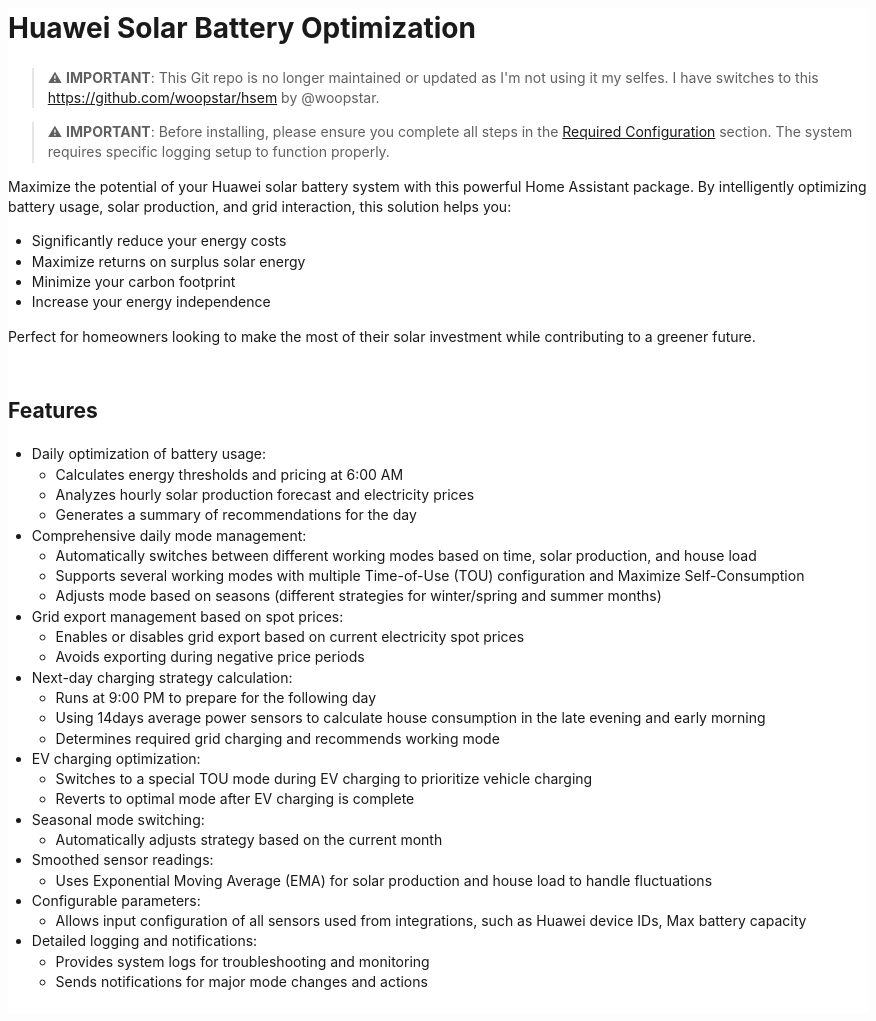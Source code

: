 # Huawei Solar Battery Optimization

> ⚠️ **IMPORTANT**: This Git repo is no longer maintained or updated as I'm not using it my selfes. I have switches to this https://github.com/woopstar/hsem by @woopstar.

> ⚠️ **IMPORTANT**: Before installing, please ensure you complete all steps in the [Required Configuration](#required-configuration) section. The system requires specific logging setup to function properly.

Maximize the potential of your Huawei solar battery system with this powerful Home Assistant package. By intelligently optimizing battery usage, solar production, and grid interaction, this solution helps you:

- Significantly reduce your energy costs
- Maximize returns on surplus solar energy
- Minimize your carbon footprint
- Increase your energy independence

Perfect for homeowners looking to make the most of their solar investment while contributing to a greener future.
<br><br>

## Features

- Daily optimization of battery usage:
  - Calculates energy thresholds and pricing at 6:00 AM
  - Analyzes hourly solar production forecast and electricity prices
  - Generates a summary of recommendations for the day
- Comprehensive daily mode management:
  - Automatically switches between different working modes based on time, solar production, and house load
  - Supports several working modes with multiple Time-of-Use (TOU) configuration and Maximize Self-Consumption
  - Adjusts mode based on seasons (different strategies for winter/spring and summer months)
- Grid export management based on spot prices:
  - Enables or disables grid export based on current electricity spot prices
  - Avoids exporting during negative price periods
- Next-day charging strategy calculation:
  - Runs at 9:00 PM to prepare for the following day
  - Using 14days average power sensors to calculate house consumption in the late evening and early morning
  - Determines required grid charging and recommends working mode
- EV charging optimization:
  - Switches to a special TOU mode during EV charging to prioritize vehicle charging
  - Reverts to optimal mode after EV charging is complete
- Seasonal mode switching:
  - Automatically adjusts strategy based on the current month
- Smoothed sensor readings:
  - Uses Exponential Moving Average (EMA) for solar production and house load to handle fluctuations
- Configurable parameters:
  - Allows input configuration of all sensors used from integrations, such as Huawei device IDs, Max battery capacity
- Detailed logging and notifications:
  - Provides system logs for troubleshooting and monitoring
  - Sends notifications for major mode changes and actions<br><br>
